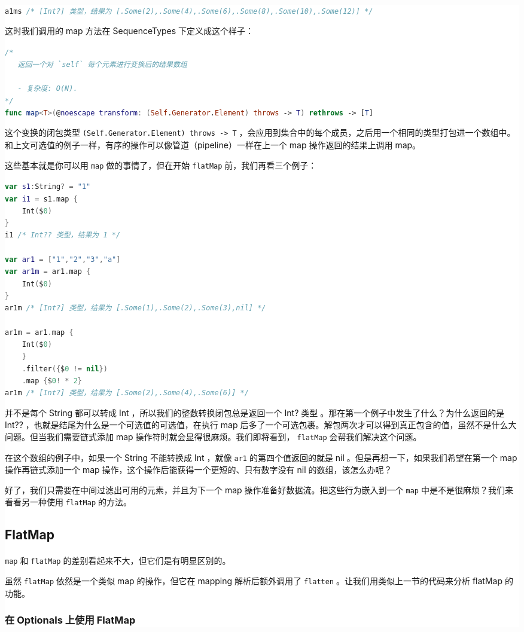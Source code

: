 ```swift
a1ms /* [Int?] 类型，结果为 [.Some(2),.Some(4),.Some(6),.Some(8),.Some(10),.Some(12)] */
```

这时我们调用的 map 方法在 SequenceTypes 下定义成这个样子：

```swift
/* 
   返回一个对 `self` 每个元素进行变换后的结果数组

   - 复杂度: O(N).
*/
func map<T>(@noescape transform: (Self.Generator.Element) throws -> T) rethrows -> [T]
```

这个变换的闭包类型 `(Self.Generator.Element) throws -> T` ，会应用到集合中的每个成员，之后用一个相同的类型打包进一个数组中。和上文可选值的例子一样，有序的操作可以像管道（pipeline）一样在上一个 map 操作返回的结果上调用 map。

这些基本就是你可以用 `map` 做的事情了，但在开始 `flatMap` 前，我们再看三个例子：

```swift
var s1:String? = "1"
var i1 = s1.map {
    Int($0)
}
i1 /* Int?? 类型，结果为 1 */

var ar1 = ["1","2","3","a"]
var ar1m = ar1.map {
    Int($0)
}
ar1m /* [Int?] 类型，结果为 [.Some(1),.Some(2),.Some(3),nil] */

ar1m = ar1.map {
    Int($0)
    }
    .filter({$0 != nil})
    .map {$0! * 2}
ar1m /* [Int?] 类型，结果为 [.Some(2),.Some(4),.Some(6)] */
```

并不是每个 String 都可以转成 Int ，所以我们的整数转换闭包总是返回一个 Int? 类型 。那在第一个例子中发生了什么？为什么返回的是 Int?? ，也就是结尾为什么是一个可选值的可选值，在执行 map 后多了一个可选包裹。解包两次才可以得到真正包含的值，虽然不是什么大问题。但当我们需要链式添加 map 操作符时就会显得很麻烦。我们即将看到， `flatMap` 会帮我们解决这个问题。

在这个数组的例子中，如果一个 String 不能转换成 Int ，就像 `ar1` 的第四个值返回的就是 nil 。但是再想一下，如果我们希望在第一个 map 操作再链式添加一个 map 操作，这个操作后能获得一个更短的、只有数字没有 nil 的数组，该怎么办呢？

好了，我们只需要在中间过滤出可用的元素，并且为下一个 map 操作准备好数据流。把这些行为嵌入到一个 `map` 中是不是很麻烦？我们来看看另一种使用 `flatMap` 的方法。

## FlatMap

`map` 和 `flatMap` 的差别看起来不大，但它们是有明显区别的。

虽然 `flatMap` 依然是一个类似 map 的操作，但它在 mapping 解析后额外调用了 `flatten` 。让我们用类似上一节的代码来分析 flatMap 的功能。

### 在 Optionals 上使用 FlatMap
